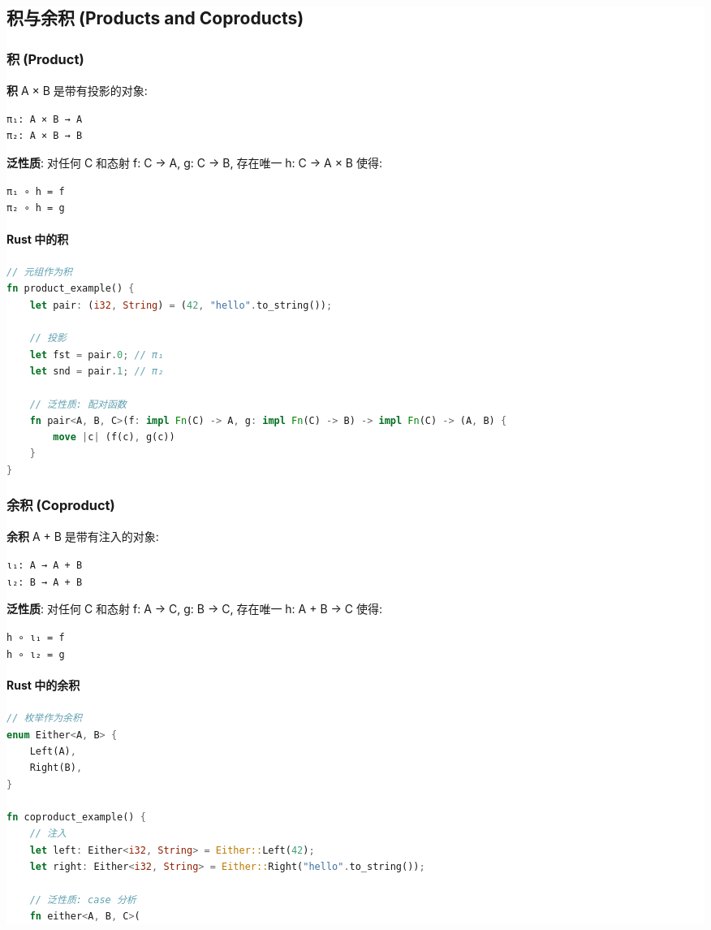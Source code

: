 
## 积与余积 (Products and Coproducts)

### 积 (Product)

**积** A × B 是带有投影的对象:

```text
π₁: A × B → A
π₂: A × B → B
```

**泛性质**: 对任何 C 和态射 f: C → A, g: C → B, 存在唯一 h: C → A × B 使得:

```text
π₁ ∘ h = f
π₂ ∘ h = g
```

#### Rust 中的积

```rust
// 元组作为积
fn product_example() {
    let pair: (i32, String) = (42, "hello".to_string());
    
    // 投影
    let fst = pair.0; // π₁
    let snd = pair.1; // π₂
    
    // 泛性质: 配对函数
    fn pair<A, B, C>(f: impl Fn(C) -> A, g: impl Fn(C) -> B) -> impl Fn(C) -> (A, B) {
        move |c| (f(c), g(c))
    }
}
```

### 余积 (Coproduct)

**余积** A + B 是带有注入的对象:

```text
ι₁: A → A + B
ι₂: B → A + B
```

**泛性质**: 对任何 C 和态射 f: A → C, g: B → C, 存在唯一 h: A + B → C 使得:

```text
h ∘ ι₁ = f
h ∘ ι₂ = g
```

#### Rust 中的余积

```rust
// 枚举作为余积
enum Either<A, B> {
    Left(A),
    Right(B),
}

fn coproduct_example() {
    // 注入
    let left: Either<i32, String> = Either::Left(42);
    let right: Either<i32, String> = Either::Right("hello".to_string());
    
    // 泛性质: case 分析
    fn either<A, B, C>(
```